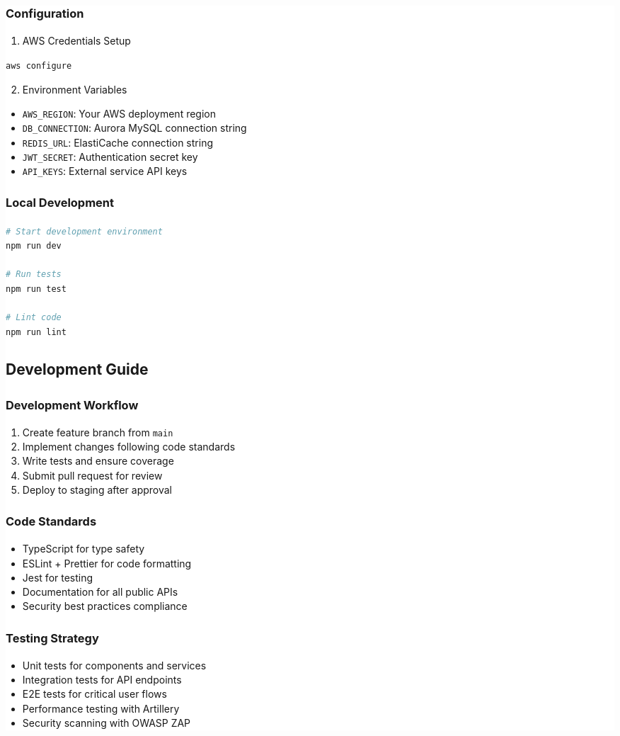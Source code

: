 ### Configuration

1. AWS Credentials Setup
```bash
aws configure
```

2. Environment Variables
- `AWS_REGION`: Your AWS deployment region
- `DB_CONNECTION`: Aurora MySQL connection string
- `REDIS_URL`: ElastiCache connection string
- `JWT_SECRET`: Authentication secret key
- `API_KEYS`: External service API keys

### Local Development

```bash
# Start development environment
npm run dev

# Run tests
npm run test

# Lint code
npm run lint
```

## Development Guide

### Development Workflow

1. Create feature branch from `main`
2. Implement changes following code standards
3. Write tests and ensure coverage
4. Submit pull request for review
5. Deploy to staging after approval

### Code Standards

- TypeScript for type safety
- ESLint + Prettier for code formatting
- Jest for testing
- Documentation for all public APIs
- Security best practices compliance

### Testing Strategy

- Unit tests for components and services
- Integration tests for API endpoints
- E2E tests for critical user flows
- Performance testing with Artillery
- Security scanning with OWASP ZAP
